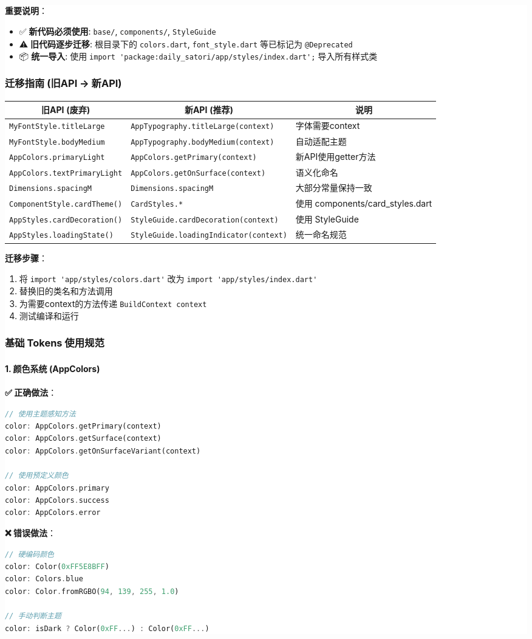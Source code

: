**重要说明**：
- ✅ **新代码必须使用**: `base/`, `components/`, `StyleGuide`
- ⚠️ **旧代码逐步迁移**: 根目录下的 `colors.dart`, `font_style.dart` 等已标记为 `@Deprecated`
- 📦 **统一导入**: 使用 `import 'package:daily_satori/app/styles/index.dart';` 导入所有样式类

### 迁移指南 (旧API → 新API)

| 旧API (废弃) | 新API (推荐) | 说明 |
|------------|------------|------|
| `MyFontStyle.titleLarge` | `AppTypography.titleLarge(context)` | 字体需要context |
| `MyFontStyle.bodyMedium` | `AppTypography.bodyMedium(context)` | 自动适配主题 |
| `AppColors.primaryLight` | `AppColors.getPrimary(context)` | 新API使用getter方法 |
| `AppColors.textPrimaryLight` | `AppColors.getOnSurface(context)` | 语义化命名 |
| `Dimensions.spacingM` | `Dimensions.spacingM` | 大部分常量保持一致 |
| `ComponentStyle.cardTheme()` | `CardStyles.*` | 使用 components/card_styles.dart |
| `AppStyles.cardDecoration()` | `StyleGuide.cardDecoration(context)` | 使用 StyleGuide |
| `AppStyles.loadingState()` | `StyleGuide.loadingIndicator(context)` | 统一命名规范 |

**迁移步骤**：
1. 将 `import 'app/styles/colors.dart'` 改为 `import 'app/styles/index.dart'`
2. 替换旧的类名和方法调用
3. 为需要context的方法传递 `BuildContext context`
4. 测试编译和运行

### 基础 Tokens 使用规范

#### 1. 颜色系统 (AppColors)

**✅ 正确做法**：
```dart
// 使用主题感知方法
color: AppColors.getPrimary(context)
color: AppColors.getSurface(context)
color: AppColors.getOnSurfaceVariant(context)

// 使用预定义颜色
color: AppColors.primary
color: AppColors.success
color: AppColors.error
```

**❌ 错误做法**：
```dart
// 硬编码颜色
color: Color(0xFF5E8BFF)
color: Colors.blue
color: Color.fromRGBO(94, 139, 255, 1.0)

// 手动判断主题
color: isDark ? Color(0xFF...) : Color(0xFF...)
```
